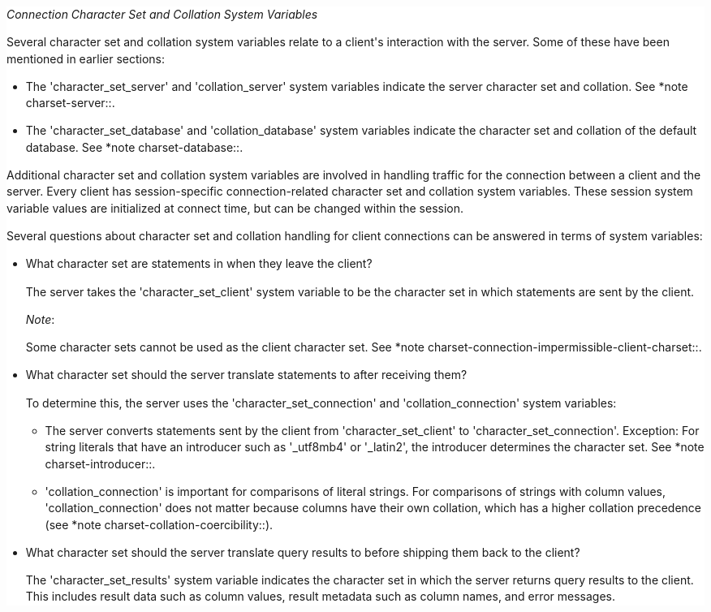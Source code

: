 *Connection Character Set and Collation System Variables*

Several character set and collation system variables relate to a
client's interaction with the server.  Some of these have been mentioned
in earlier sections:

   * The 'character_set_server' and 'collation_server' system variables
     indicate the server character set and collation.  See *note
     charset-server::.

   * The 'character_set_database' and 'collation_database' system
     variables indicate the character set and collation of the default
     database.  See *note charset-database::.

Additional character set and collation system variables are involved in
handling traffic for the connection between a client and the server.
Every client has session-specific connection-related character set and
collation system variables.  These session system variable values are
initialized at connect time, but can be changed within the session.

Several questions about character set and collation handling for client
connections can be answered in terms of system variables:

   * What character set are statements in when they leave the client?

     The server takes the 'character_set_client' system variable to be
     the character set in which statements are sent by the client.

     *Note*:

     Some character sets cannot be used as the client character set.
     See *note charset-connection-impermissible-client-charset::.

   * What character set should the server translate statements to after
     receiving them?

     To determine this, the server uses the 'character_set_connection'
     and 'collation_connection' system variables:

        * The server converts statements sent by the client from
          'character_set_client' to 'character_set_connection'.
          Exception: For string literals that have an introducer such as
          '_utf8mb4' or '_latin2', the introducer determines the
          character set.  See *note charset-introducer::.

        * 'collation_connection' is important for comparisons of literal
          strings.  For comparisons of strings with column values,
          'collation_connection' does not matter because columns have
          their own collation, which has a higher collation precedence
          (see *note charset-collation-coercibility::).

   * What character set should the server translate query results to
     before shipping them back to the client?

     The 'character_set_results' system variable indicates the character
     set in which the server returns query results to the client.  This
     includes result data such as column values, result metadata such as
     column names, and error messages.
